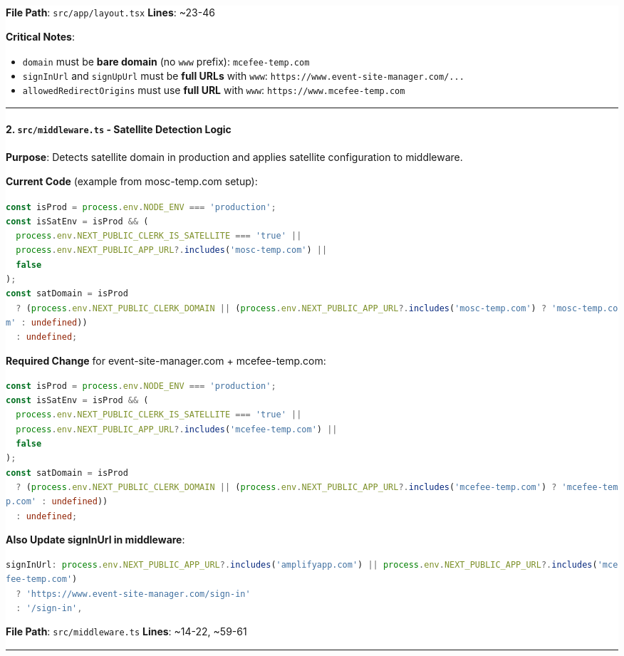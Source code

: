 **File Path**: `src/app/layout.tsx`
**Lines**: ~23-46

**Critical Notes**:
- `domain` must be **bare domain** (no `www` prefix): `mcefee-temp.com`
- `signInUrl` and `signUpUrl` must be **full URLs** with `www`: `https://www.event-site-manager.com/...`
- `allowedRedirectOrigins` must use **full URL** with `www`: `https://www.mcefee-temp.com`

---

#### 2. `src/middleware.ts` - Satellite Detection Logic

**Purpose**: Detects satellite domain in production and applies satellite configuration to middleware.

**Current Code** (example from mosc-temp.com setup):
```typescript
const isProd = process.env.NODE_ENV === 'production';
const isSatEnv = isProd && (
  process.env.NEXT_PUBLIC_CLERK_IS_SATELLITE === 'true' ||
  process.env.NEXT_PUBLIC_APP_URL?.includes('mosc-temp.com') ||
  false
);
const satDomain = isProd
  ? (process.env.NEXT_PUBLIC_CLERK_DOMAIN || (process.env.NEXT_PUBLIC_APP_URL?.includes('mosc-temp.com') ? 'mosc-temp.com' : undefined))
  : undefined;
```

**Required Change** for event-site-manager.com + mcefee-temp.com:
```typescript
const isProd = process.env.NODE_ENV === 'production';
const isSatEnv = isProd && (
  process.env.NEXT_PUBLIC_CLERK_IS_SATELLITE === 'true' ||
  process.env.NEXT_PUBLIC_APP_URL?.includes('mcefee-temp.com') ||
  false
);
const satDomain = isProd
  ? (process.env.NEXT_PUBLIC_CLERK_DOMAIN || (process.env.NEXT_PUBLIC_APP_URL?.includes('mcefee-temp.com') ? 'mcefee-temp.com' : undefined))
  : undefined;
```

**Also Update signInUrl in middleware**:
```typescript
signInUrl: process.env.NEXT_PUBLIC_APP_URL?.includes('amplifyapp.com') || process.env.NEXT_PUBLIC_APP_URL?.includes('mcefee-temp.com')
  ? 'https://www.event-site-manager.com/sign-in'
  : '/sign-in',
```

**File Path**: `src/middleware.ts`
**Lines**: ~14-22, ~59-61

---

